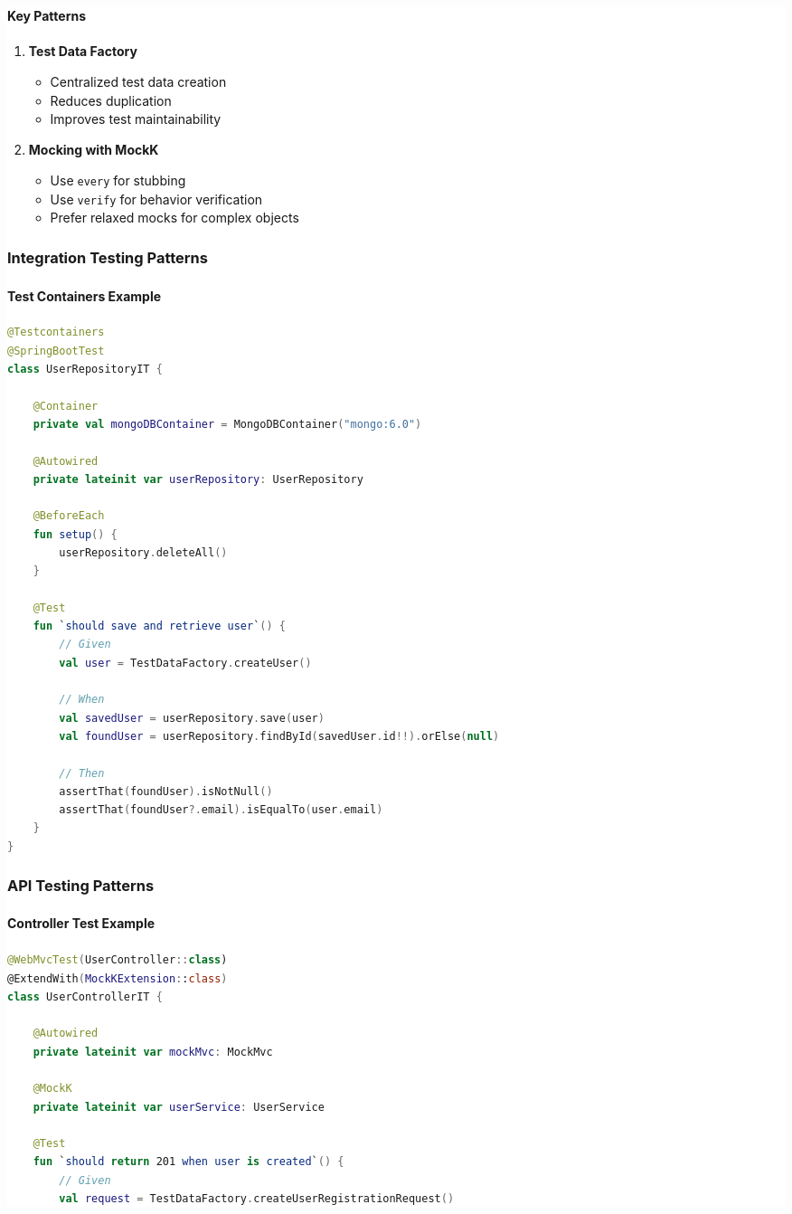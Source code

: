 #### Key Patterns
1. **Test Data Factory**
   - Centralized test data creation
   - Reduces duplication
   - Improves test maintainability

2. **Mocking with MockK**
   - Use `every` for stubbing
   - Use `verify` for behavior verification
   - Prefer relaxed mocks for complex objects

### Integration Testing Patterns

#### Test Containers Example
```kotlin
@Testcontainers
@SpringBootTest
class UserRepositoryIT {
    
    @Container
    private val mongoDBContainer = MongoDBContainer("mongo:6.0")
    
    @Autowired
    private lateinit var userRepository: UserRepository
    
    @BeforeEach
    fun setup() {
        userRepository.deleteAll()
    }
    
    @Test
    fun `should save and retrieve user`() {
        // Given
        val user = TestDataFactory.createUser()
        
        // When
        val savedUser = userRepository.save(user)
        val foundUser = userRepository.findById(savedUser.id!!).orElse(null)
        
        // Then
        assertThat(foundUser).isNotNull()
        assertThat(foundUser?.email).isEqualTo(user.email)
    }
}
```

### API Testing Patterns

#### Controller Test Example
```kotlin
@WebMvcTest(UserController::class)
@ExtendWith(MockKExtension::class)
class UserControllerIT {
    
    @Autowired
    private lateinit var mockMvc: MockMvc
    
    @MockK
    private lateinit var userService: UserService
    
    @Test
    fun `should return 201 when user is created`() {
        // Given
        val request = TestDataFactory.createUserRegistrationRequest()
```